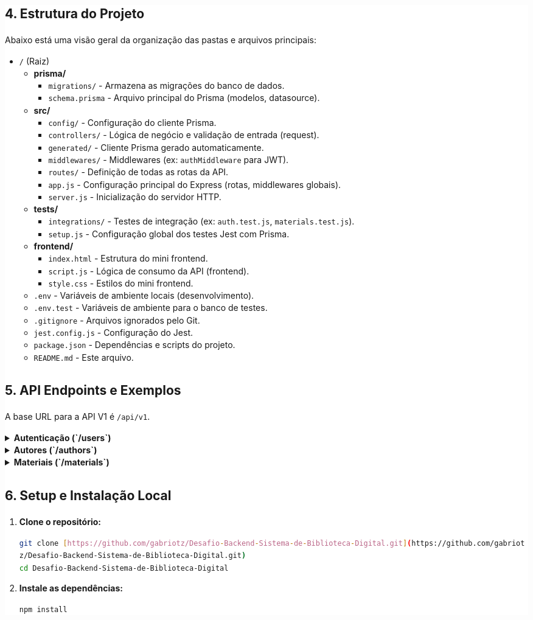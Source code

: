 ## 4. Estrutura do Projeto

Abaixo está uma visão geral da organização das pastas e arquivos principais:

* `/` (Raiz)
    * **prisma/**
        * `migrations/` - Armazena as migrações do banco de dados.
        * `schema.prisma` - Arquivo principal do Prisma (modelos, datasource).
    * **src/**
        * `config/` - Configuração do cliente Prisma.
        * `controllers/` - Lógica de negócio e validação de entrada (request).
        * `generated/` - Cliente Prisma gerado automaticamente.
        * `middlewares/` - Middlewares (ex: `authMiddleware` para JWT).
        * `routes/` - Definição de todas as rotas da API.
        * `app.js` - Configuração principal do Express (rotas, middlewares globais).
        * `server.js` - Inicialização do servidor HTTP.
    * **tests/**
        * `integrations/` - Testes de integração (ex: `auth.test.js`, `materials.test.js`).
        * `setup.js` - Configuração global dos testes Jest com Prisma.
    * **frontend/**
        * `index.html` - Estrutura do mini frontend.
        * `script.js` - Lógica de consumo da API (frontend).
        * `style.css` - Estilos do mini frontend.
    * `.env` - Variáveis de ambiente locais (desenvolvimento).
    * `.env.test` - Variáveis de ambiente para o banco de testes.
    * `.gitignore` - Arquivos ignorados pelo Git.
    * `jest.config.js` - Configuração do Jest.
    * `package.json` - Dependências e scripts do projeto.
    * `README.md` - Este arquivo.

## 5. API Endpoints e Exemplos

A base URL para a API V1 é `/api/v1`.

<details><summary><strong>Autenticação (`/users`)</strong></summary></details>

<details><summary><strong>Autores (`/authors`)</strong></summary></details>

<details><summary><strong>Materiais (`/materials`)</strong></summary></details>

## 6. Setup e Instalação Local

1.  **Clone o repositório:**
    ```bash
    git clone [https://github.com/gabriotz/Desafio-Backend-Sistema-de-Biblioteca-Digital.git](https://github.com/gabriotz/Desafio-Backend-Sistema-de-Biblioteca-Digital.git)
    cd Desafio-Backend-Sistema-de-Biblioteca-Digital
    ```

2.  **Instale as dependências:**
    ```bash
    npm install
    ```
